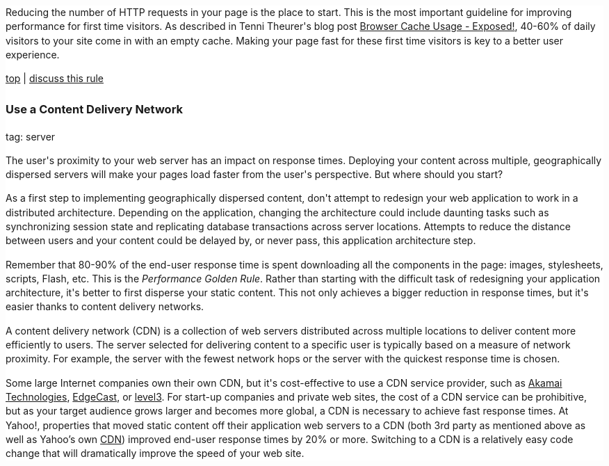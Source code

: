 Reducing the number of HTTP requests in your page is the place to start.
This is the most important guideline for improving performance for first
time visitors. As described in Tenni Theurer's blog post [Browser Cache
Usage -
Exposed!](http://yuiblog.com/blog/2007/01/04/performance-research-part-2/),
40-60% of daily visitors to your site come in with an empty cache.
Making your page fast for these first time visitors is key to a better
user experience.

[top](#page-nav) | [discuss this
rule](http://developer.yahoo.net/blog/archives/2007/04/rule_1_make_few.html)

### Use a Content Delivery Network

tag: server

The user's proximity to your web server has an impact on response times.
Deploying your content across multiple, geographically dispersed servers
will make your pages load faster from the user's perspective. But where
should you start?

As a first step to implementing geographically dispersed content, don't
attempt to redesign your web application to work in a distributed
architecture. Depending on the application, changing the architecture
could include daunting tasks such as synchronizing session state and
replicating database transactions across server locations. Attempts to
reduce the distance between users and your content could be delayed by,
or never pass, this application architecture step.

Remember that 80-90% of the end-user response time is spent downloading
all the components in the page: images, stylesheets, scripts, Flash,
etc. This is the *Performance Golden Rule*. Rather than starting with
the difficult task of redesigning your application architecture, it's
better to first disperse your static content. This not only achieves a
bigger reduction in response times, but it's easier thanks to content
delivery networks.

A content delivery network (CDN) is a collection of web servers
distributed across multiple locations to deliver content more
efficiently to users. The server selected for delivering content to a
specific user is typically based on a measure of network proximity. For
example, the server with the fewest network hops or the server with the
quickest response time is chosen.

Some large Internet companies own their own CDN, but it's cost-effective
to use a CDN service provider, such as [Akamai
Technologies](http://www.akamai.com/),
[EdgeCast](http://www.edgecast.com/), or
[level3](http://www.level3.com/index.cfm?pageID=36). For start-up
companies and private web sites, the cost of a CDN service can be
prohibitive, but as your target audience grows larger and becomes more
global, a CDN is necessary to achieve fast response times. At Yahoo!,
properties that moved static content off their application web servers
to a CDN (both 3rd party as mentioned above as well as Yahoo’s own
[CDN](https://cwiki.apache.org/TS/traffic-server.html)) improved
end-user response times by 20% or more. Switching to a CDN is a
relatively easy code change that will dramatically improve the speed of
your web site.

